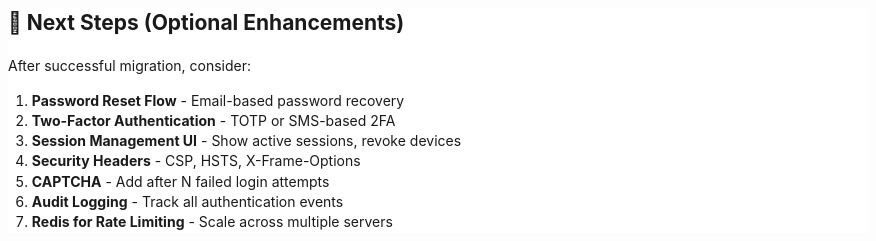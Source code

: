 ## 🎯 Next Steps (Optional Enhancements)

After successful migration, consider:

1. **Password Reset Flow** - Email-based password recovery
2. **Two-Factor Authentication** - TOTP or SMS-based 2FA
3. **Session Management UI** - Show active sessions, revoke devices
4. **Security Headers** - CSP, HSTS, X-Frame-Options
5. **CAPTCHA** - Add after N failed login attempts
6. **Audit Logging** - Track all authentication events
7. **Redis for Rate Limiting** - Scale across multiple servers